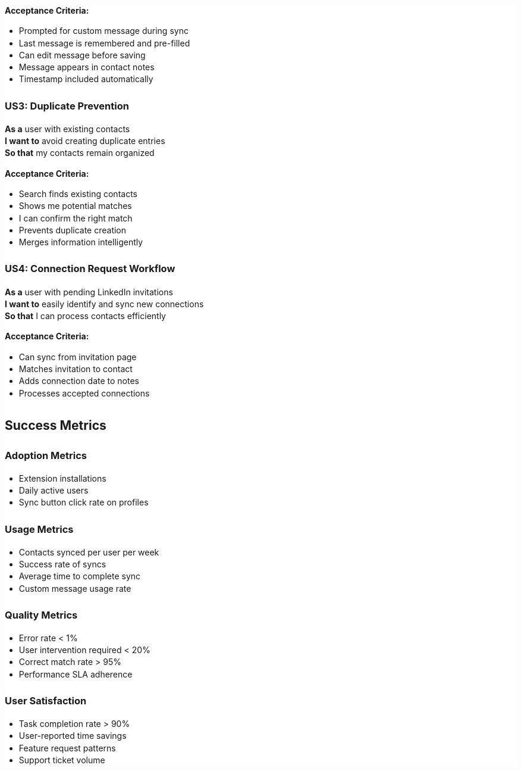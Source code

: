 **Acceptance Criteria:**
- Prompted for custom message during sync
- Last message is remembered and pre-filled
- Can edit message before saving
- Message appears in contact notes
- Timestamp included automatically

### US3: Duplicate Prevention
**As a** user with existing contacts  
**I want to** avoid creating duplicate entries  
**So that** my contacts remain organized  

**Acceptance Criteria:**
- Search finds existing contacts
- Shows me potential matches
- I can confirm the right match
- Prevents duplicate creation
- Merges information intelligently

### US4: Connection Request Workflow
**As a** user with pending LinkedIn invitations  
**I want to** easily identify and sync new connections  
**So that** I can process contacts efficiently  

**Acceptance Criteria:**
- Can sync from invitation page
- Matches invitation to contact
- Adds connection date to notes
- Processes accepted connections

## Success Metrics

### Adoption Metrics
- Extension installations
- Daily active users
- Sync button click rate on profiles

### Usage Metrics
- Contacts synced per user per week
- Success rate of syncs
- Average time to complete sync
- Custom message usage rate

### Quality Metrics
- Error rate < 1%
- User intervention required < 20%
- Correct match rate > 95%
- Performance SLA adherence

### User Satisfaction
- Task completion rate > 90%
- User-reported time savings
- Feature request patterns
- Support ticket volume
